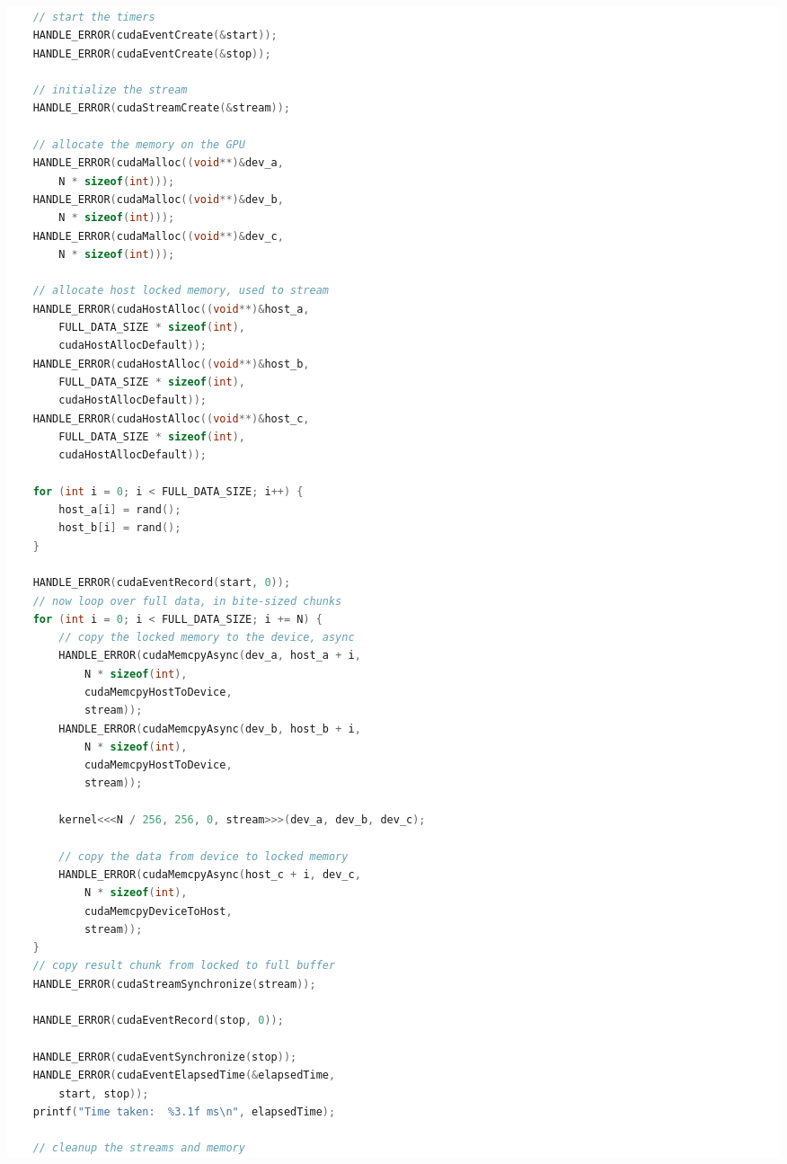 ```c++
    // start the timers
    HANDLE_ERROR(cudaEventCreate(&start));
    HANDLE_ERROR(cudaEventCreate(&stop));

    // initialize the stream
    HANDLE_ERROR(cudaStreamCreate(&stream));

    // allocate the memory on the GPU
    HANDLE_ERROR(cudaMalloc((void**)&dev_a,
        N * sizeof(int)));
    HANDLE_ERROR(cudaMalloc((void**)&dev_b,
        N * sizeof(int)));
    HANDLE_ERROR(cudaMalloc((void**)&dev_c,
        N * sizeof(int)));

    // allocate host locked memory, used to stream
    HANDLE_ERROR(cudaHostAlloc((void**)&host_a,
        FULL_DATA_SIZE * sizeof(int),
        cudaHostAllocDefault));
    HANDLE_ERROR(cudaHostAlloc((void**)&host_b,
        FULL_DATA_SIZE * sizeof(int),
        cudaHostAllocDefault));
    HANDLE_ERROR(cudaHostAlloc((void**)&host_c,
        FULL_DATA_SIZE * sizeof(int),
        cudaHostAllocDefault));

    for (int i = 0; i < FULL_DATA_SIZE; i++) {
        host_a[i] = rand();
        host_b[i] = rand();
    }

    HANDLE_ERROR(cudaEventRecord(start, 0));
    // now loop over full data, in bite-sized chunks
    for (int i = 0; i < FULL_DATA_SIZE; i += N) {
        // copy the locked memory to the device, async
        HANDLE_ERROR(cudaMemcpyAsync(dev_a, host_a + i,
            N * sizeof(int),
            cudaMemcpyHostToDevice,
            stream));
        HANDLE_ERROR(cudaMemcpyAsync(dev_b, host_b + i,
            N * sizeof(int),
            cudaMemcpyHostToDevice,
            stream));

        kernel<<<N / 256, 256, 0, stream>>>(dev_a, dev_b, dev_c);

        // copy the data from device to locked memory
        HANDLE_ERROR(cudaMemcpyAsync(host_c + i, dev_c,
            N * sizeof(int),
            cudaMemcpyDeviceToHost,
            stream));
    }
    // copy result chunk from locked to full buffer
    HANDLE_ERROR(cudaStreamSynchronize(stream));

    HANDLE_ERROR(cudaEventRecord(stop, 0));

    HANDLE_ERROR(cudaEventSynchronize(stop));
    HANDLE_ERROR(cudaEventElapsedTime(&elapsedTime,
        start, stop));
    printf("Time taken:  %3.1f ms\n", elapsedTime);

    // cleanup the streams and memory
```